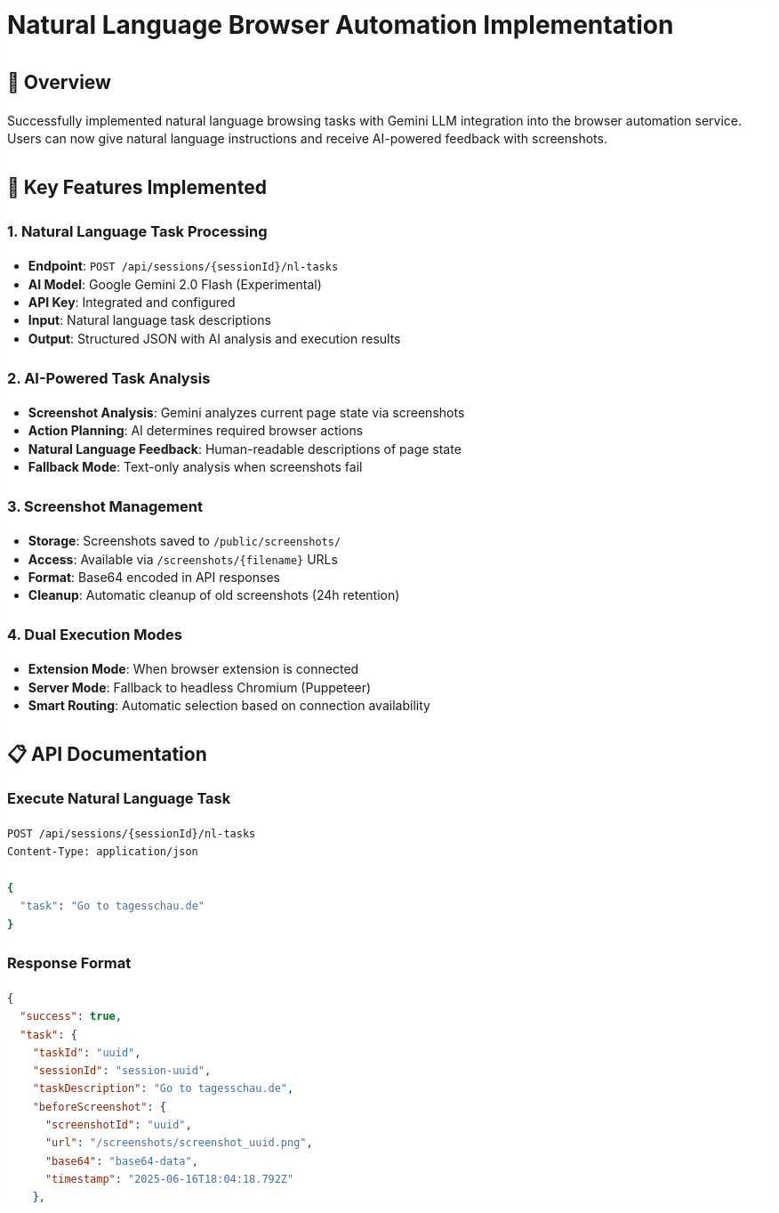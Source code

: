 # Natural Language Browser Automation Implementation

## 🎯 Overview

Successfully implemented natural language browsing tasks with Gemini LLM integration into the browser automation service. Users can now give natural language instructions and receive AI-powered feedback with screenshots.

## 🚀 Key Features Implemented

### 1. Natural Language Task Processing
- **Endpoint**: `POST /api/sessions/{sessionId}/nl-tasks`
- **AI Model**: Google Gemini 2.0 Flash (Experimental)
- **API Key**: Integrated and configured
- **Input**: Natural language task descriptions
- **Output**: Structured JSON with AI analysis and execution results

### 2. AI-Powered Task Analysis
- **Screenshot Analysis**: Gemini analyzes current page state via screenshots
- **Action Planning**: AI determines required browser actions
- **Natural Language Feedback**: Human-readable descriptions of page state
- **Fallback Mode**: Text-only analysis when screenshots fail

### 3. Screenshot Management
- **Storage**: Screenshots saved to `/public/screenshots/`
- **Access**: Available via `/screenshots/{filename}` URLs
- **Format**: Base64 encoded in API responses
- **Cleanup**: Automatic cleanup of old screenshots (24h retention)

### 4. Dual Execution Modes
- **Extension Mode**: When browser extension is connected
- **Server Mode**: Fallback to headless Chromium (Puppeteer)
- **Smart Routing**: Automatic selection based on connection availability

## 📋 API Documentation

### Execute Natural Language Task
```bash
POST /api/sessions/{sessionId}/nl-tasks
Content-Type: application/json

{
  "task": "Go to tagesschau.de"
}
```

### Response Format
```json
{
  "success": true,
  "task": {
    "taskId": "uuid",
    "sessionId": "session-uuid",
    "taskDescription": "Go to tagesschau.de",
    "beforeScreenshot": {
      "screenshotId": "uuid",
      "url": "/screenshots/screenshot_uuid.png",
      "base64": "base64-data",
      "timestamp": "2025-06-16T18:04:18.792Z"
    },
```
